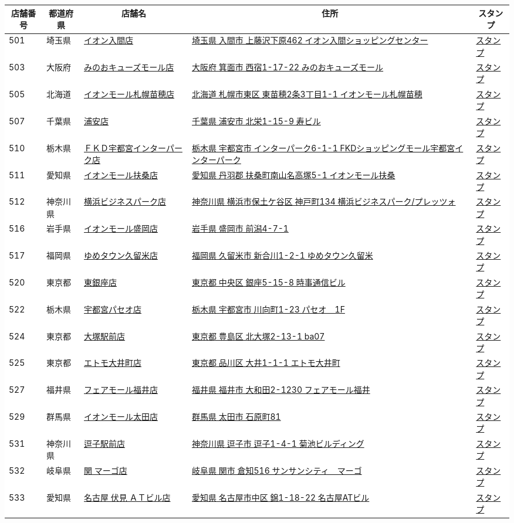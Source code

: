 | 店舗番号 | 都道府県 | 店舗名 | 住所 | スタンプ |
|---|---|---|---|---|
| 501 | 埼玉県 | <a href="https://store.starbucks.co.jp/detail-501/" target="_blank">イオン入間店</a> | <a href="https://www.google.com/maps/search/スターバックス+コーヒー+イオン入間店" target="_blank">埼玉県 入間市 上藤沢下原462 イオン入間ショッピングセンター</a> | <a href="https://www.starbucks.co.jp/mystarbucks/mystore/images/stamp/501.png" target="_blank">スタンプ</a> |
| 503 | 大阪府 | <a href="https://store.starbucks.co.jp/detail-503/" target="_blank">みのおキューズモール店</a> | <a href="https://www.google.com/maps/search/スターバックス+コーヒー+みのおキューズモール店" target="_blank">大阪府 箕面市 西宿1-17-22 みのおキューズモール</a> | <a href="https://www.starbucks.co.jp/mystarbucks/mystore/images/stamp/503.png" target="_blank">スタンプ</a> |
| 505 | 北海道 | <a href="https://store.starbucks.co.jp/detail-505/" target="_blank">イオンモール札幌苗穂店</a> | <a href="https://www.google.com/maps/search/スターバックス+コーヒー+イオンモール札幌苗穂店" target="_blank">北海道 札幌市東区 東苗穂2条3丁目1-1 イオンモール札幌苗穂</a> | <a href="https://www.starbucks.co.jp/mystarbucks/mystore/images/stamp/505.png" target="_blank">スタンプ</a> |
| 507 | 千葉県 | <a href="https://store.starbucks.co.jp/detail-507/" target="_blank">浦安店</a> | <a href="https://www.google.com/maps/search/スターバックス+コーヒー+浦安店" target="_blank">千葉県 浦安市 北栄1-15-9 寿ビル</a> | <a href="https://www.starbucks.co.jp/mystarbucks/mystore/images/stamp/507.png" target="_blank">スタンプ</a> |
| 510 | 栃木県 | <a href="https://store.starbucks.co.jp/detail-510/" target="_blank">ＦＫＤ宇都宮インターパーク店</a> | <a href="https://www.google.com/maps/search/スターバックス+コーヒー+ＦＫＤ宇都宮インターパーク店" target="_blank">栃木県 宇都宮市 インターパーク6-1-1 FKDショッピングモール宇都宮インターパーク</a> | <a href="https://www.starbucks.co.jp/mystarbucks/mystore/images/stamp/510.png" target="_blank">スタンプ</a> |
| 511 | 愛知県 | <a href="https://store.starbucks.co.jp/detail-511/" target="_blank">イオンモール扶桑店</a> | <a href="https://www.google.com/maps/search/スターバックス+コーヒー+イオンモール扶桑店" target="_blank">愛知県 丹羽郡 扶桑町南山名高塚5-1 イオンモール扶桑</a> | <a href="https://www.starbucks.co.jp/mystarbucks/mystore/images/stamp/511.png" target="_blank">スタンプ</a> |
| 512 | 神奈川県 | <a href="https://store.starbucks.co.jp/detail-512/" target="_blank">横浜ビジネスパーク店</a> | <a href="https://www.google.com/maps/search/スターバックス+コーヒー+横浜ビジネスパーク店" target="_blank">神奈川県 横浜市保土ケ谷区 神戸町134 横浜ビジネスパーク/プレッツォ</a> | <a href="https://www.starbucks.co.jp/mystarbucks/mystore/images/stamp/512.png" target="_blank">スタンプ</a> |
| 516 | 岩手県 | <a href="https://store.starbucks.co.jp/detail-516/" target="_blank">イオンモール盛岡店</a> | <a href="https://www.google.com/maps/search/スターバックス+コーヒー+イオンモール盛岡店" target="_blank">岩手県 盛岡市 前潟4-7-1</a> | <a href="https://www.starbucks.co.jp/mystarbucks/mystore/images/stamp/516.png" target="_blank">スタンプ</a> |
| 517 | 福岡県 | <a href="https://store.starbucks.co.jp/detail-517/" target="_blank">ゆめタウン久留米店</a> | <a href="https://www.google.com/maps/search/スターバックス+コーヒー+ゆめタウン久留米店" target="_blank">福岡県 久留米市 新合川1-2-1 ゆめタウン久留米</a> | <a href="https://www.starbucks.co.jp/mystarbucks/mystore/images/stamp/517.png" target="_blank">スタンプ</a> |
| 520 | 東京都 | <a href="https://store.starbucks.co.jp/detail-520/" target="_blank">東銀座店</a> | <a href="https://www.google.com/maps/search/スターバックス+コーヒー+東銀座店" target="_blank">東京都 中央区 銀座5-15-8 時事通信ビル</a> | <a href="https://www.starbucks.co.jp/mystarbucks/mystore/images/stamp/520.png" target="_blank">スタンプ</a> |
| 522 | 栃木県 | <a href="https://store.starbucks.co.jp/detail-522/" target="_blank">宇都宮パセオ店</a> | <a href="https://www.google.com/maps/search/スターバックス+コーヒー+宇都宮パセオ店" target="_blank">栃木県 宇都宮市 川向町1-23 パセオ　1F</a> | <a href="https://www.starbucks.co.jp/mystarbucks/mystore/images/stamp/522.png" target="_blank">スタンプ</a> |
| 524 | 東京都 | <a href="https://store.starbucks.co.jp/detail-524/" target="_blank">大塚駅前店</a> | <a href="https://www.google.com/maps/search/スターバックス+コーヒー+大塚駅前店" target="_blank">東京都 豊島区 北大塚2-13-1 ba07</a> | <a href="https://www.starbucks.co.jp/mystarbucks/mystore/images/stamp/524.png" target="_blank">スタンプ</a> |
| 525 | 東京都 | <a href="https://store.starbucks.co.jp/detail-525/" target="_blank">エトモ大井町店</a> | <a href="https://www.google.com/maps/search/スターバックス+コーヒー+エトモ大井町店" target="_blank">東京都 品川区 大井1-1-1 エトモ大井町</a> | <a href="https://www.starbucks.co.jp/mystarbucks/mystore/images/stamp/525.png" target="_blank">スタンプ</a> |
| 527 | 福井県 | <a href="https://store.starbucks.co.jp/detail-527/" target="_blank">フェアモール福井店</a> | <a href="https://www.google.com/maps/search/スターバックス+コーヒー+フェアモール福井店" target="_blank">福井県 福井市 大和田2-1230 フェアモール福井</a> | <a href="https://www.starbucks.co.jp/mystarbucks/mystore/images/stamp/527.png" target="_blank">スタンプ</a> |
| 529 | 群馬県 | <a href="https://store.starbucks.co.jp/detail-529/" target="_blank">イオンモール太田店</a> | <a href="https://www.google.com/maps/search/スターバックス+コーヒー+イオンモール太田店" target="_blank">群馬県 太田市 石原町81</a> | <a href="https://www.starbucks.co.jp/mystarbucks/mystore/images/stamp/529.png" target="_blank">スタンプ</a> |
| 531 | 神奈川県 | <a href="https://store.starbucks.co.jp/detail-531/" target="_blank">逗子駅前店</a> | <a href="https://www.google.com/maps/search/スターバックス+コーヒー+逗子駅前店" target="_blank">神奈川県 逗子市 逗子1-4-1 菊池ビルディング</a> | <a href="https://www.starbucks.co.jp/mystarbucks/mystore/images/stamp/531.png" target="_blank">スタンプ</a> |
| 532 | 岐阜県 | <a href="https://store.starbucks.co.jp/detail-532/" target="_blank">関 マーゴ店</a> | <a href="https://www.google.com/maps/search/スターバックス+コーヒー+関 マーゴ店" target="_blank">岐阜県 関市 倉知516 サンサンシティ　マーゴ</a> | <a href="https://www.starbucks.co.jp/mystarbucks/mystore/images/stamp/532.png" target="_blank">スタンプ</a> |
| 533 | 愛知県 | <a href="https://store.starbucks.co.jp/detail-533/" target="_blank">名古屋 伏見 ＡＴビル店</a> | <a href="https://www.google.com/maps/search/スターバックス+コーヒー+名古屋 伏見 ＡＴビル店" target="_blank">愛知県 名古屋市中区 錦1-18-22 名古屋ATビル</a> | <a href="https://www.starbucks.co.jp/mystarbucks/mystore/images/stamp/533.png" target="_blank">スタンプ</a> |